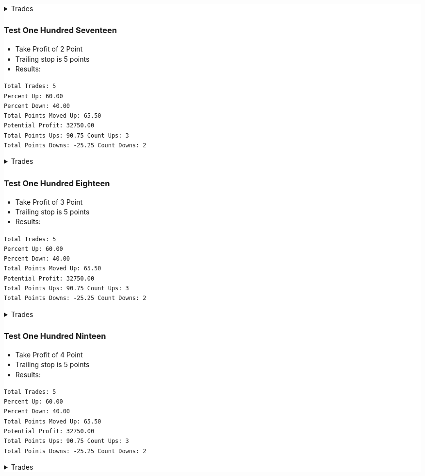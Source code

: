 
<details><summary>Trades</summary></details>

### Test One Hundred Seventeen
* Take Profit of 2 Point
* Trailing stop is 5 points
* Results:
```
Total Trades: 5
Percent Up: 60.00
Percent Down: 40.00
Total Points Moved Up: 65.50
Potential Profit: 32750.00
Total Points Ups: 90.75 Count Ups: 3
Total Points Downs: -25.25 Count Downs: 2
```

<details><summary>Trades</summary></details>

### Test One Hundred Eighteen
* Take Profit of 3 Point
* Trailing stop is 5 points
* Results:
```
Total Trades: 5
Percent Up: 60.00
Percent Down: 40.00
Total Points Moved Up: 65.50
Potential Profit: 32750.00
Total Points Ups: 90.75 Count Ups: 3
Total Points Downs: -25.25 Count Downs: 2
```

<details><summary>Trades</summary></details>

### Test One Hundred Ninteen
* Take Profit of 4 Point
* Trailing stop is 5 points
* Results:
```
Total Trades: 5
Percent Up: 60.00
Percent Down: 40.00
Total Points Moved Up: 65.50
Potential Profit: 32750.00
Total Points Ups: 90.75 Count Ups: 3
Total Points Downs: -25.25 Count Downs: 2
```

<details><summary>Trades</summary>

<code>In: 2022-05-03 07:21:00		Out: 2022-05-03 07:24:00		Total Position Time: 00 00:03:00		Total Move Up: -2.50		Total to Date: -2.50</code> <br />

